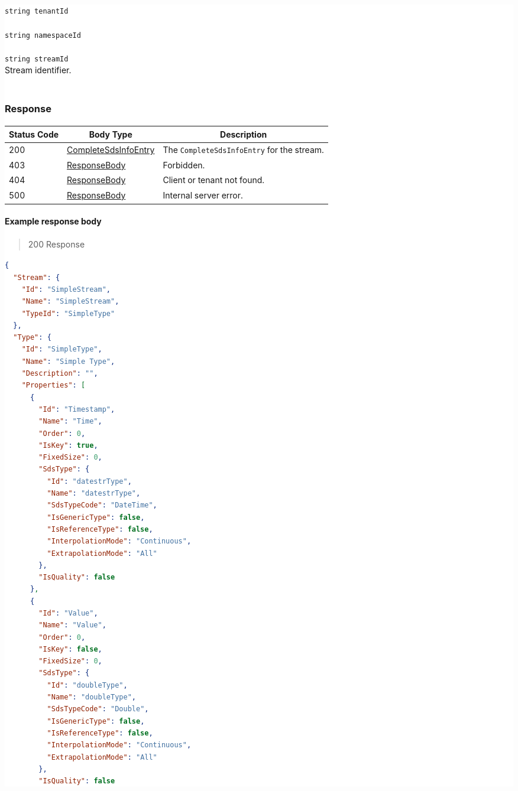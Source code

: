 `string tenantId`
<br/><br/>`string namespaceId`
<br/><br/>`string streamId`
<br/>Stream identifier.<br/><br/>

<h3>Response</h3>

|Status Code|Body Type|Description|
|---|---|---|
|200|[CompleteSdsInfoEntry](#schemacompletesdsinfoentry)|The `CompleteSdsInfoEntry` for the stream.|
|403|[ResponseBody](#schemaresponsebody)|Forbidden.|
|404|[ResponseBody](#schemaresponsebody)|Client or tenant not found.|
|500|[ResponseBody](#schemaresponsebody)|Internal server error.|

<h4>Example response body</h4>

> 200 Response

```json
{
  "Stream": {
    "Id": "SimpleStream",
    "Name": "SimpleStream",
    "TypeId": "SimpleType"
  },
  "Type": {
    "Id": "SimpleType",
    "Name": "Simple Type",
    "Description": "",
    "Properties": [
      {
        "Id": "Timestamp",
        "Name": "Time",
        "Order": 0,
        "IsKey": true,
        "FixedSize": 0,
        "SdsType": {
          "Id": "datestrType",
          "Name": "datestrType",
          "SdsTypeCode": "DateTime",
          "IsGenericType": false,
          "IsReferenceType": false,
          "InterpolationMode": "Continuous",
          "ExtrapolationMode": "All"
        },
        "IsQuality": false
      },
      {
        "Id": "Value",
        "Name": "Value",
        "Order": 0,
        "IsKey": false,
        "FixedSize": 0,
        "SdsType": {
          "Id": "doubleType",
          "Name": "doubleType",
          "SdsTypeCode": "Double",
          "IsGenericType": false,
          "IsReferenceType": false,
          "InterpolationMode": "Continuous",
          "ExtrapolationMode": "All"
        },
        "IsQuality": false
```